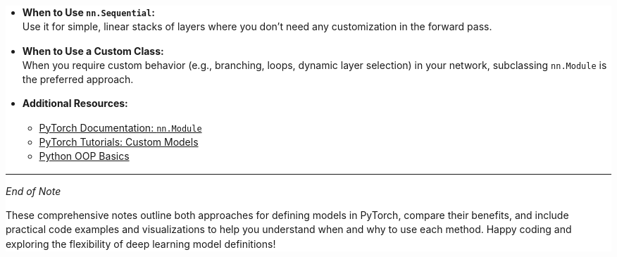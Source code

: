 - **When to Use `nn.Sequential`:**  
  Use it for simple, linear stacks of layers where you don’t need any customization in the forward pass.
  
- **When to Use a Custom Class:**  
  When you require custom behavior (e.g., branching, loops, dynamic layer selection) in your network, subclassing `nn.Module` is the preferred approach.

- **Additional Resources:**
  - [PyTorch Documentation: `nn.Module`](https://pytorch.org/docs/stable/generated/torch.nn.Module.html)
  - [PyTorch Tutorials: Custom Models](https://pytorch.org/tutorials/beginner/blitz/neural_networks_tutorial.html)
  - [Python OOP Basics](https://realpython.com/python3-object-oriented-programming/)

---

*End of Note*

These comprehensive notes outline both approaches for defining models in PyTorch, compare their benefits, and include practical code examples and visualizations to help you understand when and why to use each method. Happy coding and exploring the flexibility of deep learning model definitions!